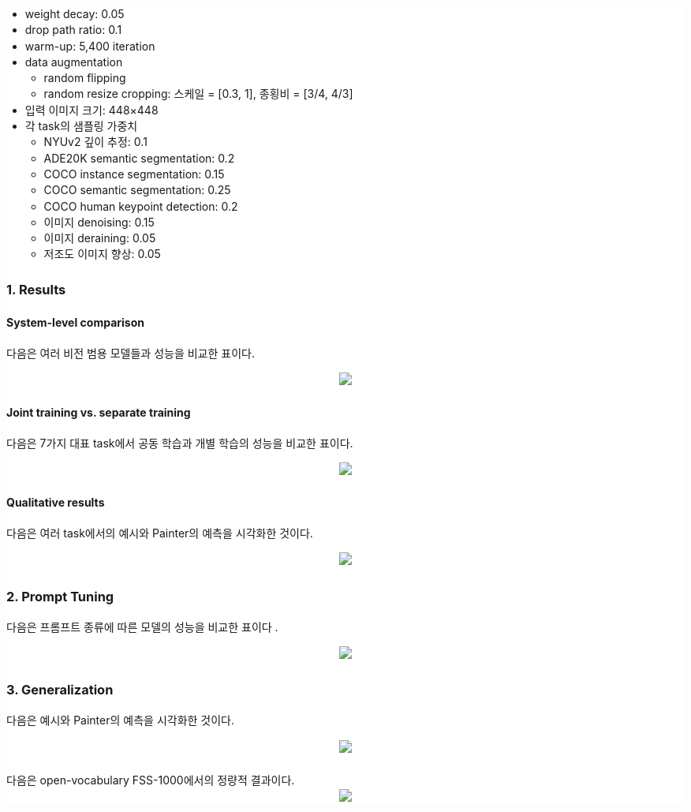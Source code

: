   - weight decay: 0.05
  - drop path ratio: 0.1
  - warm-up: 5,400 iteration
  - data augmentation
    - random flipping
    - random resize cropping: 스케일 = [0.3, 1], 종횡비 = [3/4, 4/3]
  - 입력 이미지 크기: 448$\times$448
  - 각 task의 샘플링 가중치
    - NYUv2 깊이 추정: 0.1
    - ADE20K semantic segmentation: 0.2
    - COCO instance segmentation: 0.15
    - COCO semantic segmentation: 0.25
    - COCO human keypoint detection: 0.2
    - 이미지 denoising: 0.15
    - 이미지 deraining: 0.05
    - 저조도 이미지 향상: 0.05

### 1. Results
#### System-level comparison
다음은 여러 비전 범용 모델들과 성능을 비교한 표이다. 

<center><img src='{{"/assets/img/painter/painter-table1.webp" | relative_url}}' width="100%"></center>

#### Joint training vs. separate training 
다음은 7가지 대표 task에서 공동 학습과 개별 학습의 성능을 비교한 표이다. 

<center><img src='{{"/assets/img/painter/painter-table2.webp" | relative_url}}' width="100%"></center>

#### Qualitative results
다음은 여러 task에서의 예시와 Painter의 예측을 시각화한 것이다. 

<center><img src='{{"/assets/img/painter/painter-fig3.webp" | relative_url}}' width="100%"></center>

### 2. Prompt Tuning
다음은 프롬프트 종류에 따른 모델의 성능을 비교한 표이다 .

<center><img src='{{"/assets/img/painter/painter-table3.webp" | relative_url}}' width="100%"></center>

### 3. Generalization
다음은 예시와 Painter의 예측을 시각화한 것이다. 

<center><img src='{{"/assets/img/painter/painter-fig4.webp" | relative_url}}' width="75%"></center>
<br>
다음은 open-vocabulary FSS-1000에서의 정량적 결과이다. 

<center><img src='{{"/assets/img/painter/painter-table4.webp" | relative_url}}' width="27%"></center>